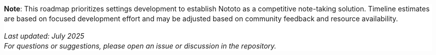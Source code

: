 
**Note**: This roadmap prioritizes settings development to establish Nototo as a competitive note-taking solution. Timeline estimates are based on focused development effort and may be adjusted based on community feedback and resource availability.

_Last updated: July 2025_  
_For questions or suggestions, please open an issue or discussion in the repository._
